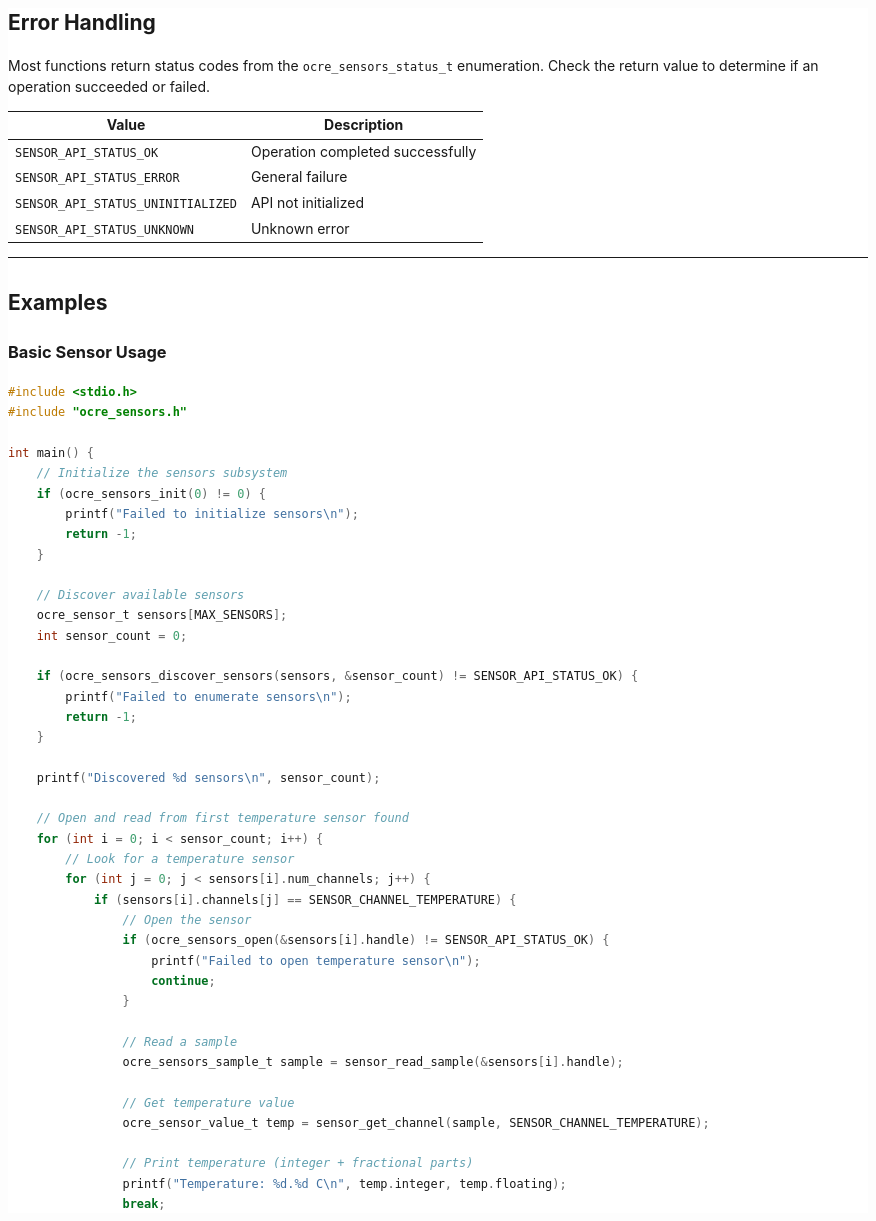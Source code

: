 
## Error Handling

Most functions return status codes from the `ocre_sensors_status_t` enumeration. Check the return value to determine if an operation succeeded or failed.

| Value | Description |
| ------ | ----------- |
| `SENSOR_API_STATUS_OK` | Operation completed successfully |
| `SENSOR_API_STATUS_ERROR` | General failure |
| `SENSOR_API_STATUS_UNINITIALIZED` | API not initialized |
| `SENSOR_API_STATUS_UNKNOWN` | Unknown error |

---

## Examples

### Basic Sensor Usage

```c
#include <stdio.h>
#include "ocre_sensors.h"

int main() {
    // Initialize the sensors subsystem
    if (ocre_sensors_init(0) != 0) {
        printf("Failed to initialize sensors\n");
        return -1;
    }
    
    // Discover available sensors
    ocre_sensor_t sensors[MAX_SENSORS];
    int sensor_count = 0;
    
    if (ocre_sensors_discover_sensors(sensors, &sensor_count) != SENSOR_API_STATUS_OK) {
        printf("Failed to enumerate sensors\n");
        return -1;
    }
    
    printf("Discovered %d sensors\n", sensor_count);
    
    // Open and read from first temperature sensor found
    for (int i = 0; i < sensor_count; i++) {
        // Look for a temperature sensor
        for (int j = 0; j < sensors[i].num_channels; j++) {
            if (sensors[i].channels[j] == SENSOR_CHANNEL_TEMPERATURE) {
                // Open the sensor
                if (ocre_sensors_open(&sensors[i].handle) != SENSOR_API_STATUS_OK) {
                    printf("Failed to open temperature sensor\n");
                    continue;
                }
                
                // Read a sample
                ocre_sensors_sample_t sample = sensor_read_sample(&sensors[i].handle);
                
                // Get temperature value
                ocre_sensor_value_t temp = sensor_get_channel(sample, SENSOR_CHANNEL_TEMPERATURE);
                
                // Print temperature (integer + fractional parts)
                printf("Temperature: %d.%d C\n", temp.integer, temp.floating);
                break;
```